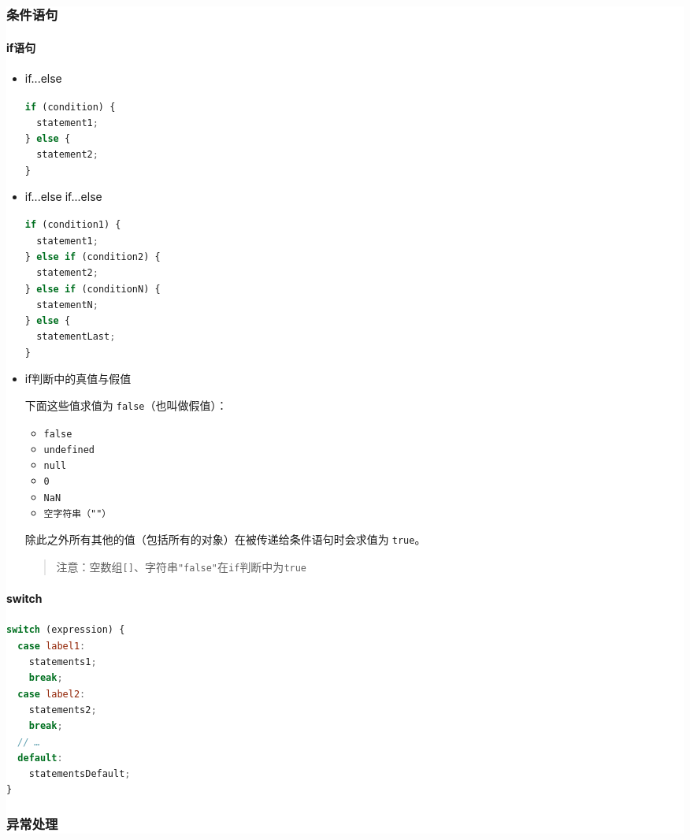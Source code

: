 ### 条件语句
#### if语句

- if...else
  ```js
  if (condition) {
    statement1;
  } else {
    statement2;
  }
  ```

- if...else if...else
  ```js
  if (condition1) {
    statement1;
  } else if (condition2) {
    statement2;
  } else if (conditionN) {
    statementN;
  } else {
    statementLast;
  }
  ```
- if判断中的真值与假值

  下面这些值求值为 `false`（也叫做假值）：

  - `false`
  - `undefined`
  - `null`
  - `0`
  - `NaN`
  - `空字符串（""）`

  除此之外所有其他的值（包括所有的对象）在被传递给条件语句时会求值为 `true`。
  > 注意：空数组`[]`、字符串`"false"`在`if`判断中为`true`

#### switch
```js
switch (expression) {
  case label1:
    statements1;
    break;
  case label2:
    statements2;
    break;
  // …
  default:
    statementsDefault;
}
```

### 异常处理
